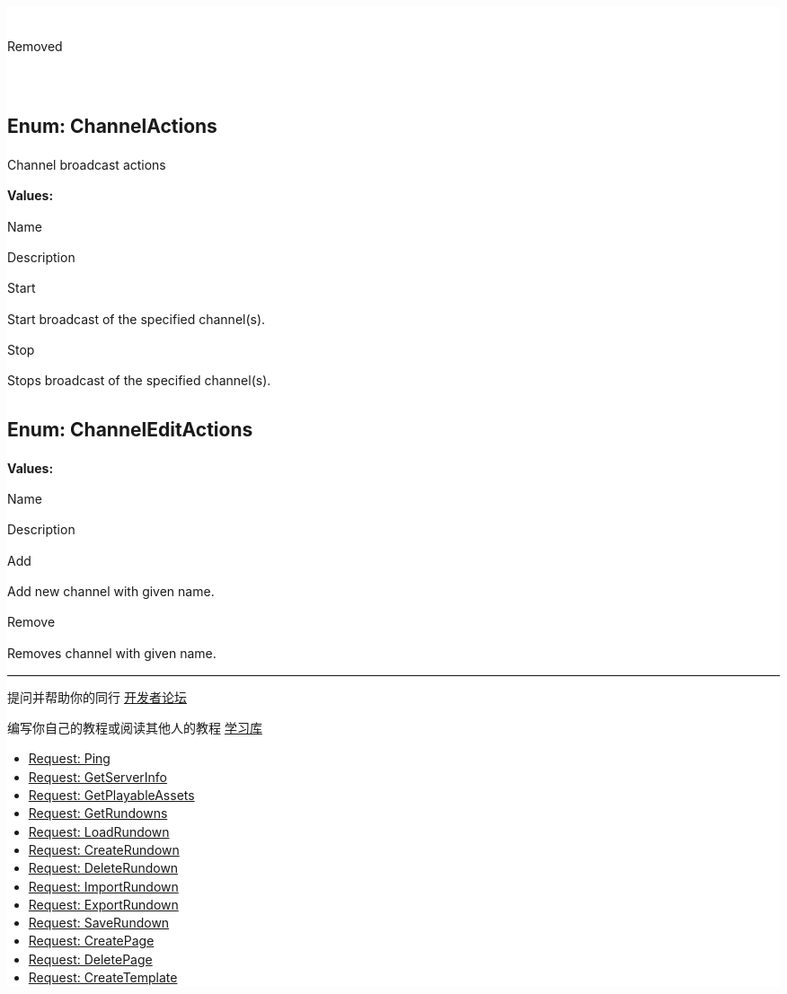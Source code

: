  

Removed

 

## Enum: ChannelActions

Channel broadcast actions

**Values:**

Name

Description

Start

Start broadcast of the specified channel(s).

Stop

Stops broadcast of the specified channel(s).

## Enum: ChannelEditActions

**Values:**

Name

Description

Add

Add new channel with given name.

Remove

Removes channel with given name.

* * *

提问并帮助你的同行 [开发者论坛](https://forums.unrealengine.com/categories?tag=unreal-engine)

编写你自己的教程或阅读其他人的教程 [学习库](https://dev.epicgames.com/community/unreal-engine/learning)

-   [Request: Ping](/documentation/zh-cn/unreal-engine/WebAPI/RundownServerWebSocketAPIReference#request:ping)
-   [Request: GetServerInfo](/documentation/zh-cn/unreal-engine/WebAPI/RundownServerWebSocketAPIReference#request:getserverinfo)
-   [Request: GetPlayableAssets](/documentation/zh-cn/unreal-engine/WebAPI/RundownServerWebSocketAPIReference#request:getplayableassets)
-   [Request: GetRundowns](/documentation/zh-cn/unreal-engine/WebAPI/RundownServerWebSocketAPIReference#request:getrundowns)
-   [Request: LoadRundown](/documentation/zh-cn/unreal-engine/WebAPI/RundownServerWebSocketAPIReference#request:loadrundown)
-   [Request: CreateRundown](/documentation/zh-cn/unreal-engine/WebAPI/RundownServerWebSocketAPIReference#request:createrundown)
-   [Request: DeleteRundown](/documentation/zh-cn/unreal-engine/WebAPI/RundownServerWebSocketAPIReference#request:deleterundown)
-   [Request: ImportRundown](/documentation/zh-cn/unreal-engine/WebAPI/RundownServerWebSocketAPIReference#request:importrundown)
-   [Request: ExportRundown](/documentation/zh-cn/unreal-engine/WebAPI/RundownServerWebSocketAPIReference#request:exportrundown)
-   [Request: SaveRundown](/documentation/zh-cn/unreal-engine/WebAPI/RundownServerWebSocketAPIReference#request:saverundown)
-   [Request: CreatePage](/documentation/zh-cn/unreal-engine/WebAPI/RundownServerWebSocketAPIReference#request:createpage)
-   [Request: DeletePage](/documentation/zh-cn/unreal-engine/WebAPI/RundownServerWebSocketAPIReference#request:deletepage)
-   [Request: CreateTemplate](/documentation/zh-cn/unreal-engine/WebAPI/RundownServerWebSocketAPIReference#request:createtemplate)